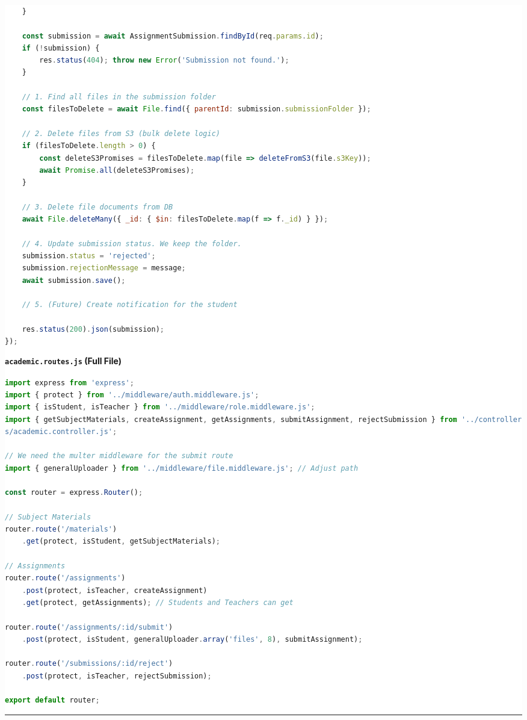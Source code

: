 ```js
    }
    
    const submission = await AssignmentSubmission.findById(req.params.id);
    if (!submission) {
        res.status(404); throw new Error('Submission not found.');
    }
    
    // 1. Find all files in the submission folder
    const filesToDelete = await File.find({ parentId: submission.submissionFolder });

    // 2. Delete files from S3 (bulk delete logic)
    if (filesToDelete.length > 0) {
        const deleteS3Promises = filesToDelete.map(file => deleteFromS3(file.s3Key));
        await Promise.all(deleteS3Promises);
    }
    
    // 3. Delete file documents from DB
    await File.deleteMany({ _id: { $in: filesToDelete.map(f => f._id) } });
    
    // 4. Update submission status. We keep the folder.
    submission.status = 'rejected';
    submission.rejectionMessage = message;
    await submission.save();
    
    // 5. (Future) Create notification for the student
    
    res.status(200).json(submission);
});
```

**`academic.routes.js` (Full File)**

```js
import express from 'express';
import { protect } from '../middleware/auth.middleware.js';
import { isStudent, isTeacher } from '../middleware/role.middleware.js';
import { getSubjectMaterials, createAssignment, getAssignments, submitAssignment, rejectSubmission } from '../controllers/academic.controller.js';

// We need the multer middleware for the submit route
import { generalUploader } from '../middleware/file.middleware.js'; // Adjust path

const router = express.Router();

// Subject Materials
router.route('/materials')
    .get(protect, isStudent, getSubjectMaterials);

// Assignments
router.route('/assignments')
    .post(protect, isTeacher, createAssignment)
    .get(protect, getAssignments); // Students and Teachers can get

router.route('/assignments/:id/submit')
    .post(protect, isStudent, generalUploader.array('files', 8), submitAssignment);

router.route('/submissions/:id/reject')
    .post(protect, isTeacher, rejectSubmission);

export default router;
```

---